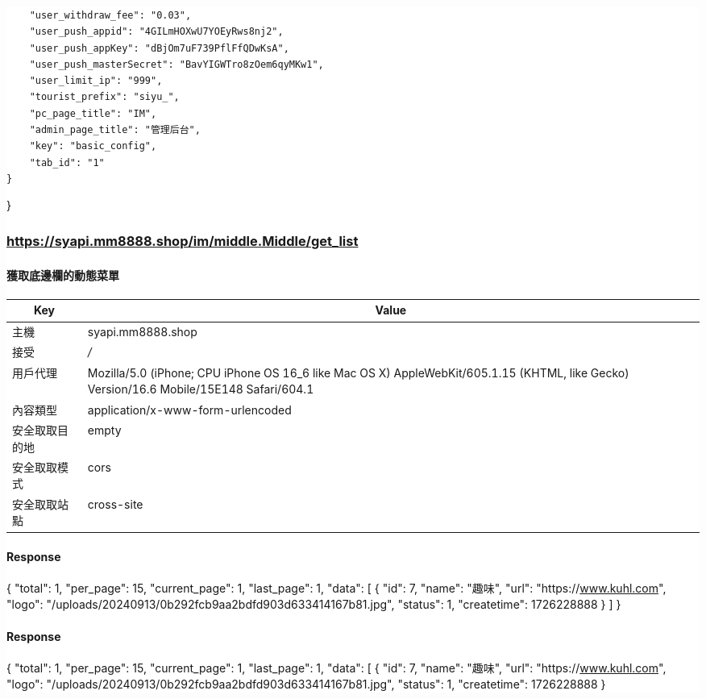         "user_withdraw_fee": "0.03",
        "user_push_appid": "4GILmHOXwU7YOEyRws8nj2",
        "user_push_appKey": "dBjOm7uF739PflFfQDwKsA",
        "user_push_masterSecret": "BavYIGWTro8zOem6qyMKw1",
        "user_limit_ip": "999",
        "tourist_prefix": "siyu_",
        "pc_page_title": "IM",
        "admin_page_title": "管理后台",
        "key": "basic_config",
        "tab_id": "1"
    }
}

### https://syapi.mm8888.shop/im/middle.Middle/get_list
#### 獲取底邊欄的動態菜單

| Key | Value |
| --- | ----- |
| 主機 | syapi.mm8888.shop |
| 接受 | */* |
| 用戶代理 | Mozilla/5.0 (iPhone; CPU iPhone OS 16_6 like Mac OS X) AppleWebKit/605.1.15 (KHTML, like Gecko) Version/16.6 Mobile/15E148 Safari/604.1 |
| 內容類型 | application/x-www-form-urlencoded |
| 安全取取目的地 | empty |
| 安全取取模式 | cors |
| 安全取取站點 | cross-site |

#### Response
{
    "total": 1,
    "per_page": 15,
    "current_page": 1,
    "last_page": 1,
    "data": [
        {
            "id": 7,
            "name": "趣味",
            "url": "https:\/\/www.kuhl.com",
            "logo": "\/uploads\/20240913\/0b292fcb9aa2bdfd903d633414167b81.jpg",
            "status": 1,
            "createtime": 1726228888
        }
    ]
}

#### Response
{
    "total": 1,
    "per_page": 15,
    "current_page": 1,
    "last_page": 1,
    "data": [
        {
            "id": 7,
            "name": "趣味",
            "url": "https:\/\/www.kuhl.com",
            "logo": "\/uploads\/20240913\/0b292fcb9aa2bdfd903d633414167b81.jpg",
            "status": 1,
            "createtime": 1726228888
        }